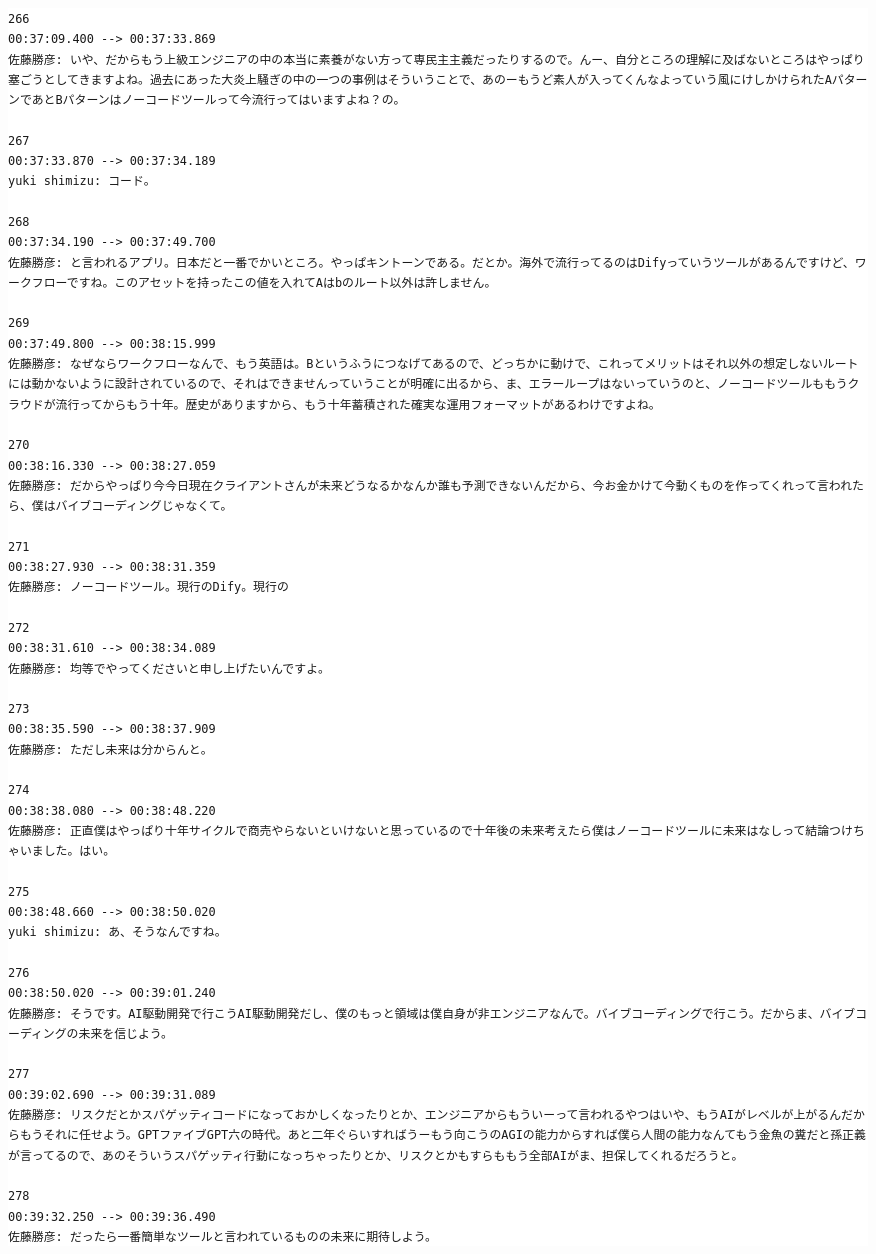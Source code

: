     266
    00:37:09.400 --> 00:37:33.869
    佐藤勝彦: いや、だからもう上級エンジニアの中の本当に素養がない方って専民主主義だったりするので。んー、自分ところの理解に及ばないところはやっぱり塞ごうとしてきますよね。過去にあった大炎上騒ぎの中の一つの事例はそういうことで、あのーもうど素人が入ってくんなよっていう風にけしかけられたAパターンであとBパターンはノーコードツールって今流行ってはいますよね？の。
    
    267
    00:37:33.870 --> 00:37:34.189
    yuki shimizu: コード。
    
    268
    00:37:34.190 --> 00:37:49.700
    佐藤勝彦: と言われるアプリ。日本だと一番でかいところ。やっぱキントーンである。だとか。海外で流行ってるのはDifyっていうツールがあるんですけど、ワークフローですね。このアセットを持ったこの値を入れてAはbのルート以外は許しません。
    
    269
    00:37:49.800 --> 00:38:15.999
    佐藤勝彦: なぜならワークフローなんで、もう英語は。Bというふうにつなげてあるので、どっちかに動けで、これってメリットはそれ以外の想定しないルートには動かないように設計されているので、それはできませんっていうことが明確に出るから、ま、エラーループはないっていうのと、ノーコードツールももうクラウドが流行ってからもう十年。歴史がありますから、もう十年蓄積された確実な運用フォーマットがあるわけですよね。
    
    270
    00:38:16.330 --> 00:38:27.059
    佐藤勝彦: だからやっぱり今今日現在クライアントさんが未来どうなるかなんか誰も予測できないんだから、今お金かけて今動くものを作ってくれって言われたら、僕はバイブコーディングじゃなくて。
    
    271
    00:38:27.930 --> 00:38:31.359
    佐藤勝彦: ノーコードツール。現行のDify。現行の
    
    272
    00:38:31.610 --> 00:38:34.089
    佐藤勝彦: 均等でやってくださいと申し上げたいんですよ。
    
    273
    00:38:35.590 --> 00:38:37.909
    佐藤勝彦: ただし未来は分からんと。
    
    274
    00:38:38.080 --> 00:38:48.220
    佐藤勝彦: 正直僕はやっぱり十年サイクルで商売やらないといけないと思っているので十年後の未来考えたら僕はノーコードツールに未来はなしって結論つけちゃいました。はい。
    
    275
    00:38:48.660 --> 00:38:50.020
    yuki shimizu: あ、そうなんですね。
    
    276
    00:38:50.020 --> 00:39:01.240
    佐藤勝彦: そうです。AI駆動開発で行こうAI駆動開発だし、僕のもっと領域は僕自身が非エンジニアなんで。バイブコーディングで行こう。だからま、バイブコーディングの未来を信じよう。
    
    277
    00:39:02.690 --> 00:39:31.089
    佐藤勝彦: リスクだとかスパゲッティコードになっておかしくなったりとか、エンジニアからもういーって言われるやつはいや、もうAIがレベルが上がるんだからもうそれに任せよう。GPTファイブGPT六の時代。あと二年ぐらいすればうーもう向こうのAGIの能力からすれば僕ら人間の能力なんてもう金魚の糞だと孫正義が言ってるので、あのそういうスパゲッティ行動になっちゃったりとか、リスクとかもすらももう全部AIがま、担保してくれるだろうと。
    
    278
    00:39:32.250 --> 00:39:36.490
    佐藤勝彦: だったら一番簡単なツールと言われているものの未来に期待しよう。
    